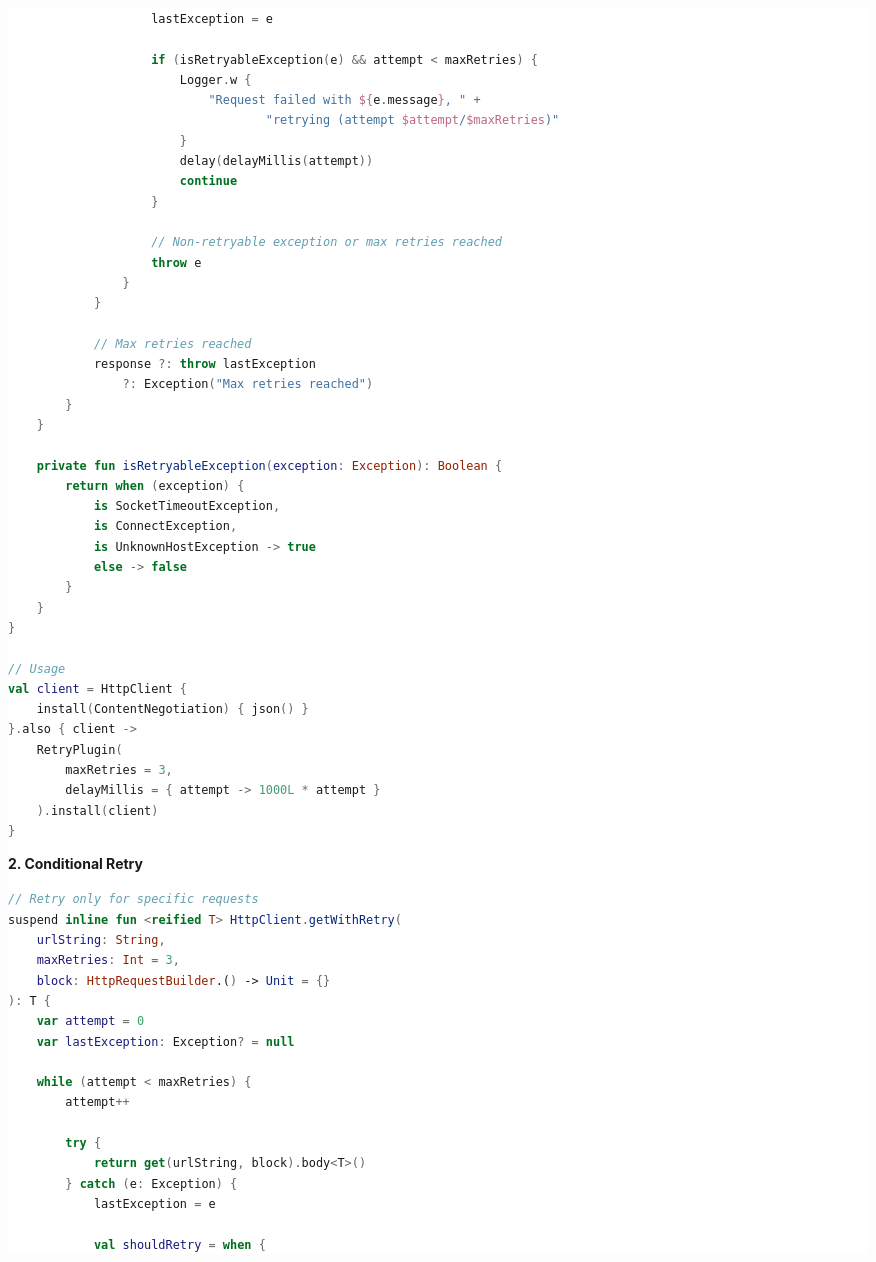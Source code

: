 ```kotlin
                    lastException = e

                    if (isRetryableException(e) && attempt < maxRetries) {
                        Logger.w {
                            "Request failed with ${e.message}, " +
                                    "retrying (attempt $attempt/$maxRetries)"
                        }
                        delay(delayMillis(attempt))
                        continue
                    }

                    // Non-retryable exception or max retries reached
                    throw e
                }
            }

            // Max retries reached
            response ?: throw lastException
                ?: Exception("Max retries reached")
        }
    }

    private fun isRetryableException(exception: Exception): Boolean {
        return when (exception) {
            is SocketTimeoutException,
            is ConnectException,
            is UnknownHostException -> true
            else -> false
        }
    }
}

// Usage
val client = HttpClient {
    install(ContentNegotiation) { json() }
}.also { client ->
    RetryPlugin(
        maxRetries = 3,
        delayMillis = { attempt -> 1000L * attempt }
    ).install(client)
}
```

**2. Conditional Retry**

```kotlin
// Retry only for specific requests
suspend inline fun <reified T> HttpClient.getWithRetry(
    urlString: String,
    maxRetries: Int = 3,
    block: HttpRequestBuilder.() -> Unit = {}
): T {
    var attempt = 0
    var lastException: Exception? = null

    while (attempt < maxRetries) {
        attempt++

        try {
            return get(urlString, block).body<T>()
        } catch (e: Exception) {
            lastException = e

            val shouldRetry = when {
```
